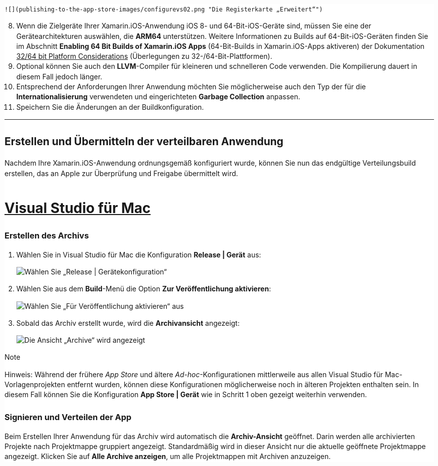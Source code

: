     ![](publishing-to-the-app-store-images/configurevs02.png "Die Registerkarte „Erweitert“")

8. Wenn die Zielgeräte Ihrer Xamarin.iOS-Anwendung iOS 8- und 64-Bit-iOS-Geräte sind, müssen Sie eine der Gerätearchitekturen auswählen, die **ARM64** unterstützen. Weitere Informationen zu Builds auf 64-Bit-iOS-Geräten finden Sie im Abschnitt **Enabling 64 Bit Builds of Xamarin.iOS Apps** (64-Bit-Builds in Xamarin.iOS-Apps aktiveren) der Dokumentation [32/64 bit Platform Considerations](~/cross-platform/macios/32-and-64/index.md) (Überlegungen zu 32-/64-Bit-Plattformen).
9. Optional können Sie auch den **LLVM**-Compiler für kleineren und schnelleren Code verwenden. Die Kompilierung dauert in diesem Fall jedoch länger.
10. Entsprechend der Anforderungen Ihrer Anwendung möchten Sie möglicherweise auch den Typ der für die **Internationalisierung** verwendeten und eingerichteten **Garbage Collection** anpassen.
11. Speichern Sie die Änderungen an der Buildkonfiguration.

-----

## <a name="building-and-submitting-the-distributable"></a>Erstellen und Übermitteln der verteilbaren Anwendung

Nachdem Ihre Xamarin.iOS-Anwendung ordnungsgemäß konfiguriert wurde, können Sie nun das endgültige Verteilungsbuild erstellen, das an Apple zur Überprüfung und Freigabe übermittelt wird.

# <a name="visual-studio-for-mactabvsmac"></a>[Visual Studio für Mac](#tab/vsmac)

### <a name="build-your-archive"></a>Erstellen des Archivs

1. Wählen Sie in Visual Studio für Mac die Konfiguration **Release | Gerät** aus:

    ![](publishing-to-the-app-store-images/buildxs01new.png "Wählen Sie „Release | Gerätekonfiguration“")
1. Wählen Sie aus dem **Build**-Menü die Option **Zur Veröffentlichung aktivieren**:

    ![](publishing-to-the-app-store-images/buildxs02new.png "Wählen Sie „Für Veröffentlichung aktivieren“ aus")

1. Sobald das Archiv erstellt wurde, wird die **Archivansicht** angezeigt:

    ![](publishing-to-the-app-store-images/buildxs03new.png "Die Ansicht „Archive“ wird angezeigt")


> [!NOTE]
> Hinweis: Während der frühere _App Store_ und ältere _Ad-hoc_-Konfigurationen mittlerweile aus allen Visual Studio für Mac-Vorlagenprojekten entfernt wurden, können diese Konfigurationen möglicherweise noch in älteren Projekten enthalten sein. In diesem Fall können Sie die Konfiguration **App Store | Gerät** wie in Schritt 1 oben gezeigt weiterhin verwenden.

### <a name="sign-and-distribute-your-app"></a>Signieren und Verteilen der App

 Beim Erstellen Ihrer Anwendung für das Archiv wird automatisch die **Archiv-Ansicht** geöffnet. Darin werden alle archivierten Projekte nach Projektmappe gruppiert angezeigt. Standardmäßig wird in dieser Ansicht nur die aktuelle geöffnete Projektmappe angezeigt. Klicken Sie auf **Alle Archive anzeigen**, um alle Projektmappen mit Archiven anzuzeigen.
